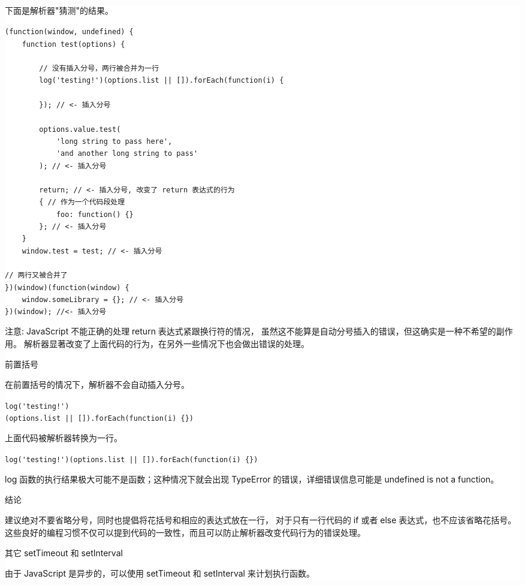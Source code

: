 下面是解析器"猜测"的结果。

```
(function(window, undefined) {
    function test(options) {

        // 没有插入分号，两行被合并为一行
        log('testing!')(options.list || []).forEach(function(i) {

        }); // <- 插入分号

        options.value.test(
            'long string to pass here',
            'and another long string to pass'
        ); // <- 插入分号

        return; // <- 插入分号, 改变了 return 表达式的行为
        { // 作为一个代码段处理
            foo: function() {} 
        }; // <- 插入分号
    }
    window.test = test; // <- 插入分号

// 两行又被合并了
})(window)(function(window) {
    window.someLibrary = {}; // <- 插入分号
})(window); //<- 插入分号
```

注意: JavaScript 不能正确的处理 return 表达式紧跟换行符的情况， 虽然这不能算是自动分号插入的错误，但这确实是一种不希望的副作用。
解析器显著改变了上面代码的行为，在另外一些情况下也会做出错误的处理。

前置括号

在前置括号的情况下，解析器不会自动插入分号。

```
log('testing!')
(options.list || []).forEach(function(i) {})
```

上面代码被解析器转换为一行。

```
log('testing!')(options.list || []).forEach(function(i) {})
```

log 函数的执行结果极大可能不是函数；这种情况下就会出现 TypeError 的错误，详细错误信息可能是 undefined is not a function。

结论

建议绝对不要省略分号，同时也提倡将花括号和相应的表达式放在一行， 对于只有一行代码的 if 或者 else 表达式，也不应该省略花括号。 这些良好的编程习惯不仅可以提到代码的一致性，而且可以防止解析器改变代码行为的错误处理。

其它
setTimeout 和 setInterval

由于 JavaScript 是异步的，可以使用 setTimeout 和 setInterval 来计划执行函数。
